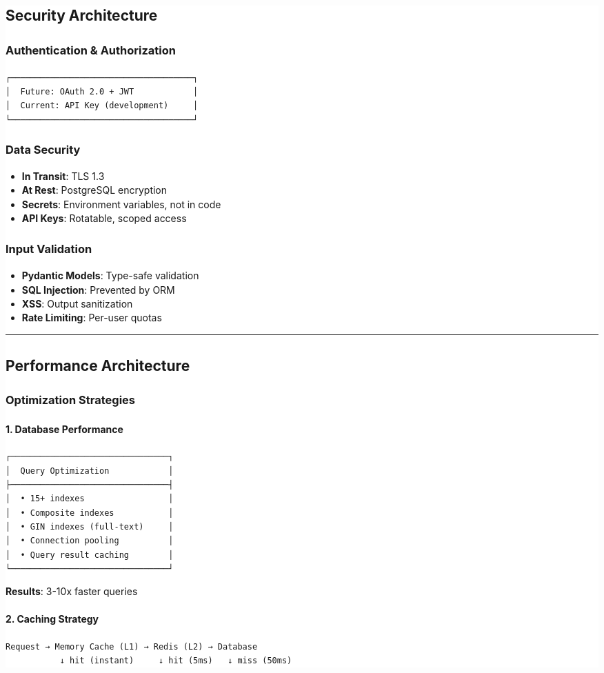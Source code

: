 ## Security Architecture

### Authentication & Authorization

```
┌─────────────────────────────────────┐
│  Future: OAuth 2.0 + JWT            │
│  Current: API Key (development)     │
└─────────────────────────────────────┘
```

### Data Security

- **In Transit**: TLS 1.3
- **At Rest**: PostgreSQL encryption
- **Secrets**: Environment variables, not in code
- **API Keys**: Rotatable, scoped access

### Input Validation

- **Pydantic Models**: Type-safe validation
- **SQL Injection**: Prevented by ORM
- **XSS**: Output sanitization
- **Rate Limiting**: Per-user quotas

---

## Performance Architecture

### Optimization Strategies

#### 1. Database Performance

```
┌────────────────────────────────┐
│  Query Optimization            │
├────────────────────────────────┤
│  • 15+ indexes                 │
│  • Composite indexes           │
│  • GIN indexes (full-text)     │
│  • Connection pooling          │
│  • Query result caching        │
└────────────────────────────────┘
```

**Results**: 3-10x faster queries

#### 2. Caching Strategy

```
Request → Memory Cache (L1) → Redis (L2) → Database
           ↓ hit (instant)     ↓ hit (5ms)   ↓ miss (50ms)
```
